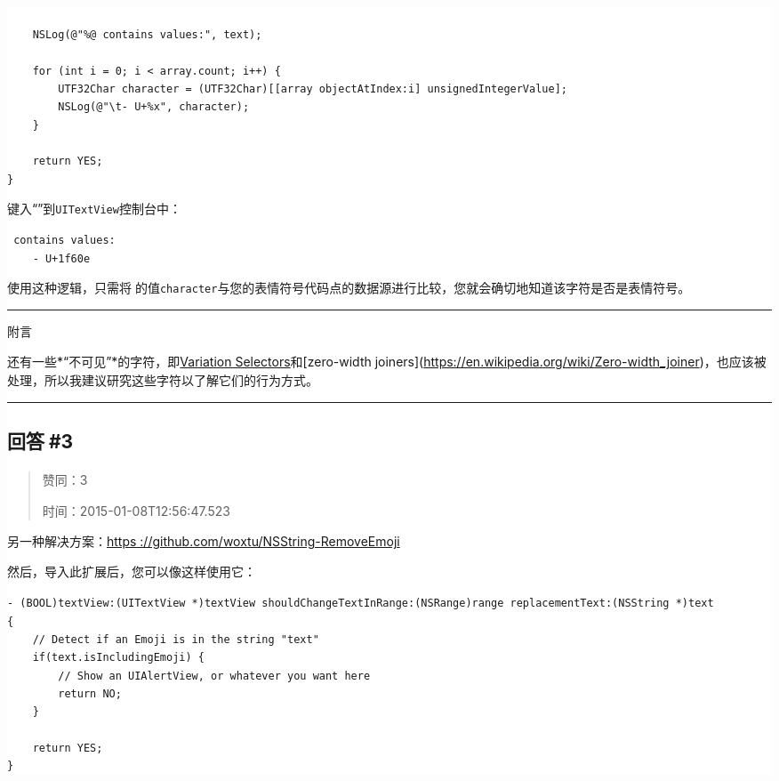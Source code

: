 ```

    NSLog(@"%@ contains values:", text);

    for (int i = 0; i < array.count; i++) {
        UTF32Char character = (UTF32Char)[[array objectAtIndex:i] unsignedIntegerValue];
        NSLog(@"\t- U+%x", character);
    }

    return YES;
} 
```

键入“”到`UITextView`控制台中：

```
 contains values:
    - U+1f60e 
```

使用这种逻辑，只需将 的值`character`与您的表情符号代码点的数据源进行比较，您就会确切地知道该字符是否是表情符号。

* * *

附言

还有一些*“不可见”*的字符，即[Variation Selectors](https://en.wikipedia.org/wiki/Variation_Selectors_(Unicode_block))和[zero-width joiners](https://en.wikipedia.org/wiki/Zero-width_joiner)，也应该被处理，所以我建议研究这些字符以了解它们的行为方式。

* * *

## 回答 #3

> 赞同：3
> 
> 时间：2015-01-08T12:56:47.523

另一种解决方案：[https ://github.com/woxtu/NSString-RemoveEmoji](https://github.com/woxtu/NSString-RemoveEmoji)

然后，导入此扩展后，您可以像这样使用它：

```
- (BOOL)textView:(UITextView *)textView shouldChangeTextInRange:(NSRange)range replacementText:(NSString *)text
{
    // Detect if an Emoji is in the string "text"
    if(text.isIncludingEmoji) {
        // Show an UIAlertView, or whatever you want here
        return NO;
    }

    return YES;
} 
```
